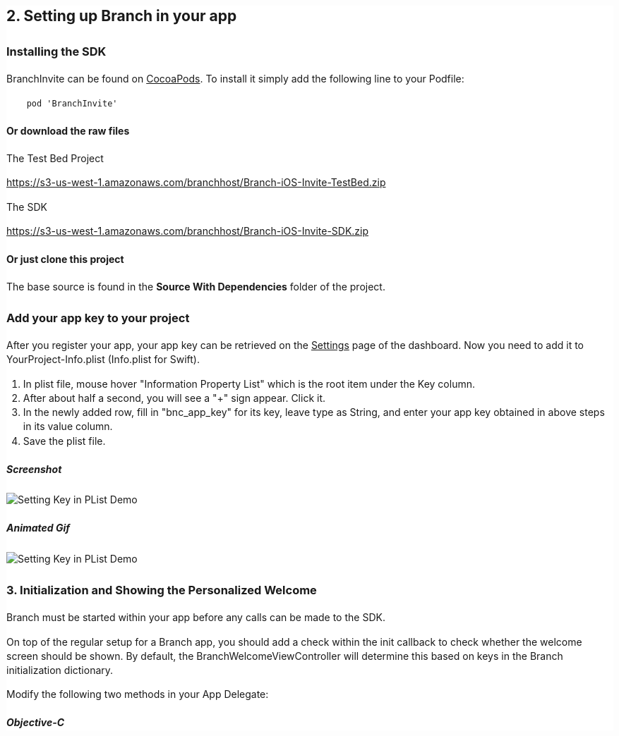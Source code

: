 ## 2. Setting up Branch in your app

### Installing the SDK

BranchInvite can be found on [CocoaPods](http://cocoapods.org). To install it simply add the following line to your Podfile:

```
    pod 'BranchInvite'
```

#### Or download the raw files

The Test Bed Project

https://s3-us-west-1.amazonaws.com/branchhost/Branch-iOS-Invite-TestBed.zip

The SDK

https://s3-us-west-1.amazonaws.com/branchhost/Branch-iOS-Invite-SDK.zip

#### Or just clone this project

The base source is found in the **Source With Dependencies** folder of the project.

### Add your app key to your project

After you register your app, your app key can be retrieved on the [Settings](https://dashboard.branch.io/#/settings) page of the dashboard. Now you need to add it to YourProject-Info.plist (Info.plist for Swift).

1. In plist file, mouse hover "Information Property List" which is the root item under the Key column.
1. After about half a second, you will see a "+" sign appear. Click it.
1. In the newly added row, fill in "bnc_app_key" for its key, leave type as String, and enter your app key obtained in above steps in its value column.
1. Save the plist file.

##### Screenshot
![Setting Key in PList Demo](https://s3-us-west-1.amazonaws.com/branch-guides/10_plist.png)

##### Animated Gif
![Setting Key in PList Demo](https://s3-us-west-1.amazonaws.com/branch-guides/9_plist.gif)

### 3. Initialization and Showing the Personalized Welcome

Branch must be started within your app before any calls can be made to the SDK.

On top of the regular setup for a Branch app, you should add a check within the init callback to check whether the welcome screen should be shown. By default, the BranchWelcomeViewController will determine this based on keys in the Branch initialization dictionary.

Modify the following two methods in your App Delegate:

##### Objective-C
